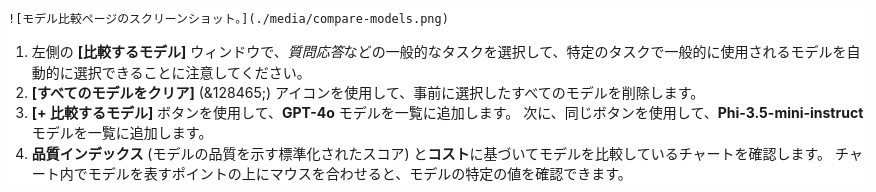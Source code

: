     ![モデル比較ページのスクリーンショット。](./media/compare-models.png)

1. 左側の **[比較するモデル]** ウィンドウで、*質問応答*などの一般的なタスクを選択して、特定のタスクで一般的に使用されるモデルを自動的に選択できることに注意してください。
1. **[すべてのモデルをクリア]** (&128465;) アイコンを使用して、事前に選択したすべてのモデルを削除します。
1. **[+ 比較するモデル]** ボタンを使用して、**GPT-4o** モデルを一覧に追加します。 次に、同じボタンを使用して、**Phi-3.5-mini-instruct** モデルを一覧に追加します。
1. **品質インデックス** (モデルの品質を示す標準化されたスコア) と**コスト**に基づいてモデルを比較しているチャートを確認します。 チャート内でモデルを表すポイントの上にマウスを合わせると、モデルの特定の値を確認できます。
